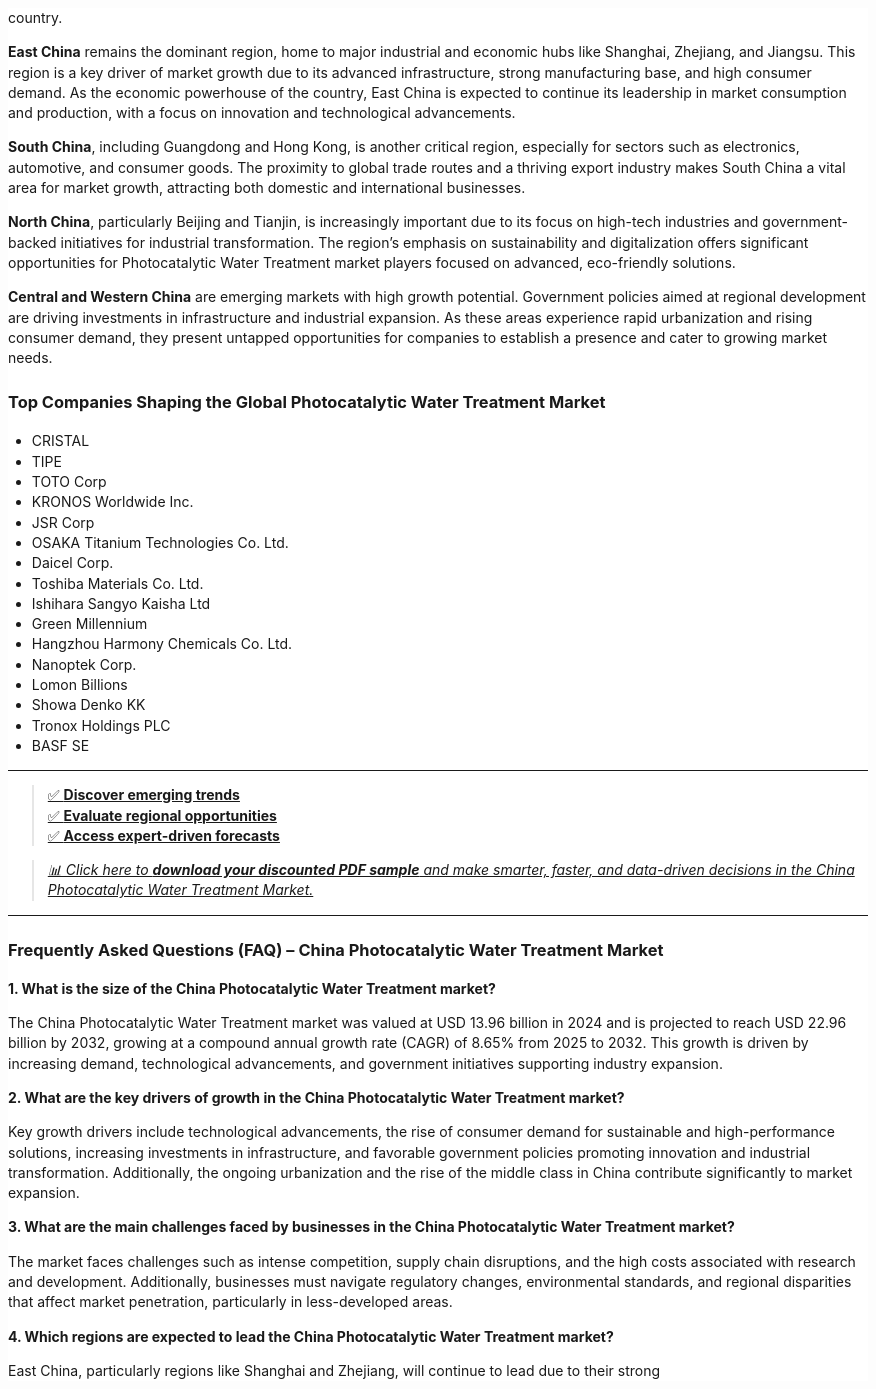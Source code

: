 country.</p><p class="" data-start="351" data-end="799"><strong data-start="351" data-end="365">East China</strong> remains the dominant region, home to major industrial and economic hubs like Shanghai, Zhejiang, and Jiangsu. This region is a key driver of market growth due to its advanced infrastructure, strong manufacturing base, and high consumer demand. As the economic powerhouse of the country, East China is expected to continue its leadership in market consumption and production, with a focus on innovation and technological advancements.</p><p class="" data-start="801" data-end="1129"><strong data-start="801" data-end="816">South China</strong>, including Guangdong and Hong Kong, is another critical region, especially for sectors such as electronics, automotive, and consumer goods. The proximity to global trade routes and a thriving export industry makes South China a vital area for market growth, attracting both domestic and international businesses.</p><p class="" data-start="1131" data-end="1474"><strong data-start="1131" data-end="1146">North China</strong>, particularly Beijing and Tianjin, is increasingly important due to its focus on high-tech industries and government-backed initiatives for industrial transformation. The region&rsquo;s emphasis on sustainability and digitalization offers significant opportunities for Photocatalytic Water Treatment market players focused on advanced, eco-friendly solutions.</p><p class="" data-start="1476" data-end="1854"><strong data-start="1476" data-end="1505">Central and Western China</strong> are emerging markets with high growth potential. Government policies aimed at regional development are driving investments in infrastructure and industrial expansion. As these areas experience rapid urbanization and rising consumer demand, they present untapped opportunities for companies to establish a presence and cater to growing market needs.</p><p class="" data-start="1856" data-end="2046"><h3>Top Companies Shaping the Global Photocatalytic Water Treatment Market </h3><ul><li>CRISTAL</li><li>TIPE</li><li>TOTO Corp</li><li>KRONOS Worldwide Inc.</li><li>JSR Corp</li><li>OSAKA Titanium Technologies Co. Ltd.</li><li>Daicel Corp.</li><li>Toshiba Materials Co. Ltd.</li><li>Ishihara Sangyo Kaisha Ltd</li><li>Green Millennium</li><li>Hangzhou Harmony Chemicals Co. Ltd.</li><li>Nanoptek Corp.</li><li>Lomon Billions</li><li>Showa Denko KK</li><li>Tronox Holdings PLC</li><li>BASF SE</li></ul></p><hr /><blockquote><p><a href="https://www.marketresearchintellect.com/ask-for-discount/?rid=1069440&amp;utm_source=Github-China&amp;utm_medium=832">✅ <strong data-start="617" data-end="645">Discover emerging trends</strong></a><br data-start="645" data-end="648" /><a href="https://www.marketresearchintellect.com/ask-for-discount/?rid=1069440&amp;utm_source=Github-China&amp;utm_medium=832"> ✅ <strong data-start="650" data-end="685">Evaluate regional opportunities</strong></a><br data-start="685" data-end="688" /><a href="https://www.marketresearchintellect.com/ask-for-discount/?rid=1069440&amp;utm_source=Github-China&amp;utm_medium=832"> ✅ <strong data-start="690" data-end="724">Access expert-driven forecasts</strong></a></p></blockquote><blockquote><p class="" data-start="728" data-end="864"><a href="https://www.marketresearchintellect.com/ask-for-discount/?rid=1069440&amp;utm_source=Github-China&amp;utm_medium=832"><em>📊 Click&nbsp;here to <strong data-start="746" data-end="785">download your discounted PDF sample</strong> and make smarter, faster, and data-driven decisions in the China Photocatalytic Water Treatment Market.</em></a></p></blockquote><hr /><h3 class="" data-start="169" data-end="229"><strong data-start="173" data-end="229">Frequently Asked Questions (FAQ) &ndash; China Photocatalytic Water Treatment Market</strong></h3><p class="" data-start="231" data-end="601"><strong data-start="231" data-end="280">1. What is the size of the China Photocatalytic Water Treatment market?</strong></p><p class="" data-start="231" data-end="601">The China Photocatalytic Water Treatment market was valued at USD 13.96 billion in 2024 and is projected to reach USD 22.96 billion by 2032, growing at a compound annual growth rate (CAGR) of 8.65% from 2025 to 2032. This growth is driven by increasing demand, technological advancements, and government initiatives supporting industry expansion.</p><p class="" data-start="603" data-end="1058"><strong data-start="603" data-end="670">2. What are the key drivers of growth in the China Photocatalytic Water Treatment market?</strong></p><p class="" data-start="603" data-end="1058">Key growth drivers include technological advancements, the rise of consumer demand for sustainable and high-performance solutions, increasing investments in infrastructure, and favorable government policies promoting innovation and industrial transformation. Additionally, the ongoing urbanization and the rise of the middle class in China contribute significantly to market expansion.</p><p class="" data-start="1060" data-end="1466"><strong data-start="1060" data-end="1141">3. What are the main challenges faced by businesses in the China Photocatalytic Water Treatment market?</strong></p><p class="" data-start="1060" data-end="1466">The market faces challenges such as intense competition, supply chain disruptions, and the high costs associated with research and development. Additionally, businesses must navigate regulatory changes, environmental standards, and regional disparities that affect market penetration, particularly in less-developed areas.</p><p class="" data-start="1468" data-end="1949"><strong data-start="1468" data-end="1532">4. Which regions are expected to lead the China Photocatalytic Water Treatment market?</strong></p><p class="" data-start="1468" data-end="1949">East China, particularly regions like Shanghai and Zhejiang, will continue to lead due to their strong